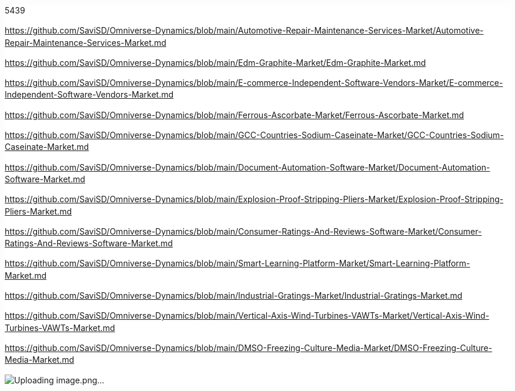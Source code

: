 5439</p><p><a href="https://github.com/SaviSD/Omniverse-Dynamics/blob/main/Automotive-Repair-Maintenance-Services-Market/Automotive-Repair-Maintenance-Services-Market.md">https://github.com/SaviSD/Omniverse-Dynamics/blob/main/Automotive-Repair-Maintenance-Services-Market/Automotive-Repair-Maintenance-Services-Market.md</a></p><p><a href="https://github.com/SaviSD/Omniverse-Dynamics/blob/main/Edm-Graphite-Market/Edm-Graphite-Market.md">https://github.com/SaviSD/Omniverse-Dynamics/blob/main/Edm-Graphite-Market/Edm-Graphite-Market.md</a></p><p><a href="https://github.com/SaviSD/Omniverse-Dynamics/blob/main/E-commerce-Independent-Software-Vendors-Market/E-commerce-Independent-Software-Vendors-Market.md">https://github.com/SaviSD/Omniverse-Dynamics/blob/main/E-commerce-Independent-Software-Vendors-Market/E-commerce-Independent-Software-Vendors-Market.md</a></p><p><a href="https://github.com/SaviSD/Omniverse-Dynamics/blob/main/Ferrous-Ascorbate-Market/Ferrous-Ascorbate-Market.md">https://github.com/SaviSD/Omniverse-Dynamics/blob/main/Ferrous-Ascorbate-Market/Ferrous-Ascorbate-Market.md</a></p><p><a href="https://github.com/SaviSD/Omniverse-Dynamics/blob/main/GCC-Countries-Sodium-Caseinate-Market/GCC-Countries-Sodium-Caseinate-Market.md">https://github.com/SaviSD/Omniverse-Dynamics/blob/main/GCC-Countries-Sodium-Caseinate-Market/GCC-Countries-Sodium-Caseinate-Market.md</a></p><p><a href="https://github.com/SaviSD/Omniverse-Dynamics/blob/main/Document-Automation-Software-Market/Document-Automation-Software-Market.md">https://github.com/SaviSD/Omniverse-Dynamics/blob/main/Document-Automation-Software-Market/Document-Automation-Software-Market.md</a></p><p><a href="https://github.com/SaviSD/Omniverse-Dynamics/blob/main/Explosion-Proof-Stripping-Pliers-Market/Explosion-Proof-Stripping-Pliers-Market.md">https://github.com/SaviSD/Omniverse-Dynamics/blob/main/Explosion-Proof-Stripping-Pliers-Market/Explosion-Proof-Stripping-Pliers-Market.md</a></p><p><a href="https://github.com/SaviSD/Omniverse-Dynamics/blob/main/Consumer-Ratings-And-Reviews-Software-Market/Consumer-Ratings-And-Reviews-Software-Market.md">https://github.com/SaviSD/Omniverse-Dynamics/blob/main/Consumer-Ratings-And-Reviews-Software-Market/Consumer-Ratings-And-Reviews-Software-Market.md</a></p><p><a href="https://github.com/SaviSD/Omniverse-Dynamics/blob/main/Smart-Learning-Platform-Market/Smart-Learning-Platform-Market.md">https://github.com/SaviSD/Omniverse-Dynamics/blob/main/Smart-Learning-Platform-Market/Smart-Learning-Platform-Market.md</a></p><p><a href="https://github.com/SaviSD/Omniverse-Dynamics/blob/main/Industrial-Gratings-Market/Industrial-Gratings-Market.md">https://github.com/SaviSD/Omniverse-Dynamics/blob/main/Industrial-Gratings-Market/Industrial-Gratings-Market.md</a></p><p><a href="https://github.com/SaviSD/Omniverse-Dynamics/blob/main/Vertical-Axis-Wind-Turbines-VAWTs-Market/Vertical-Axis-Wind-Turbines-VAWTs-Market.md">https://github.com/SaviSD/Omniverse-Dynamics/blob/main/Vertical-Axis-Wind-Turbines-VAWTs-Market/Vertical-Axis-Wind-Turbines-VAWTs-Market.md</a></p><p><a href="https://github.com/SaviSD/Omniverse-Dynamics/blob/main/DMSO-Freezing-Culture-Media-Market/DMSO-Freezing-Culture-Media-Market.md">https://github.com/SaviSD/Omniverse-Dynamics/blob/main/DMSO-Freezing-Culture-Media-Market/DMSO-Freezing-Culture-Media-Market.md</a></p>
![Uploading image.png…]()
